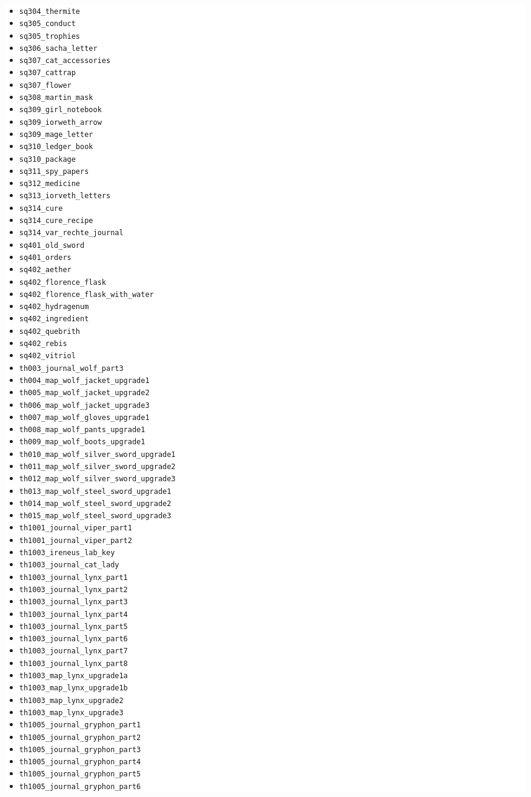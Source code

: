 * `sq304_thermite`
* `sq305_conduct`
* `sq305_trophies`
* `sq306_sacha_letter`
* `sq307_cat_accessories`
* `sq307_cattrap`
* `sq307_flower`
* `sq308_martin_mask`
* `sq309_girl_notebook`
* `sq309_iorweth_arrow`
* `sq309_mage_letter`
* `sq310_ledger_book`
* `sq310_package`
* `sq311_spy_papers`
* `sq312_medicine`
* `sq313_iorveth_letters`
* `sq314_cure`
* `sq314_cure_recipe`
* `sq314_var_rechte_journal`
* `sq401_old_sword`
* `sq401_orders`
* `sq402_aether`
* `sq402_florence_flask`
* `sq402_florence_flask_with_water`
* `sq402_hydragenum`
* `sq402_ingredient`
* `sq402_quebrith`
* `sq402_rebis`
* `sq402_vitriol`
* `th003_journal_wolf_part3`
* `th004_map_wolf_jacket_upgrade1`
* `th005_map_wolf_jacket_upgrade2`
* `th006_map_wolf_jacket_upgrade3`
* `th007_map_wolf_gloves_upgrade1`
* `th008_map_wolf_pants_upgrade1`
* `th009_map_wolf_boots_upgrade1`
* `th010_map_wolf_silver_sword_upgrade1`
* `th011_map_wolf_silver_sword_upgrade2`
* `th012_map_wolf_silver_sword_upgrade3`
* `th013_map_wolf_steel_sword_upgrade1`
* `th014_map_wolf_steel_sword_upgrade2`
* `th015_map_wolf_steel_sword_upgrade3`
* `th1001_journal_viper_part1`
* `th1001_journal_viper_part2`
* `th1003_ireneus_lab_key`
* `th1003_journal_cat_lady`
* `th1003_journal_lynx_part1`
* `th1003_journal_lynx_part2`
* `th1003_journal_lynx_part3`
* `th1003_journal_lynx_part4`
* `th1003_journal_lynx_part5`
* `th1003_journal_lynx_part6`
* `th1003_journal_lynx_part7`
* `th1003_journal_lynx_part8`
* `th1003_map_lynx_upgrade1a`
* `th1003_map_lynx_upgrade1b`
* `th1003_map_lynx_upgrade2`
* `th1003_map_lynx_upgrade3`
* `th1005_journal_gryphon_part1`
* `th1005_journal_gryphon_part2`
* `th1005_journal_gryphon_part3`
* `th1005_journal_gryphon_part4`
* `th1005_journal_gryphon_part5`
* `th1005_journal_gryphon_part6`